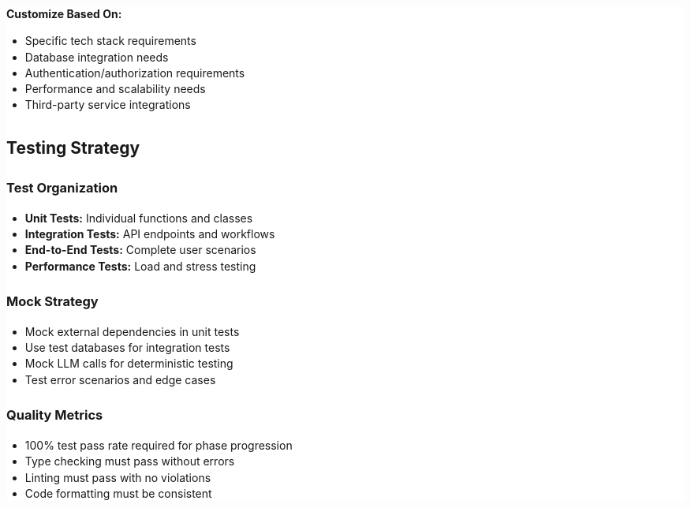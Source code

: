 **Customize Based On:**
- Specific tech stack requirements
- Database integration needs
- Authentication/authorization requirements
- Performance and scalability needs
- Third-party service integrations

## Testing Strategy

### Test Organization
- **Unit Tests:** Individual functions and classes
- **Integration Tests:** API endpoints and workflows
- **End-to-End Tests:** Complete user scenarios
- **Performance Tests:** Load and stress testing

### Mock Strategy
- Mock external dependencies in unit tests
- Use test databases for integration tests
- Mock LLM calls for deterministic testing
- Test error scenarios and edge cases

### Quality Metrics
- 100% test pass rate required for phase progression
- Type checking must pass without errors
- Linting must pass with no violations
- Code formatting must be consistent